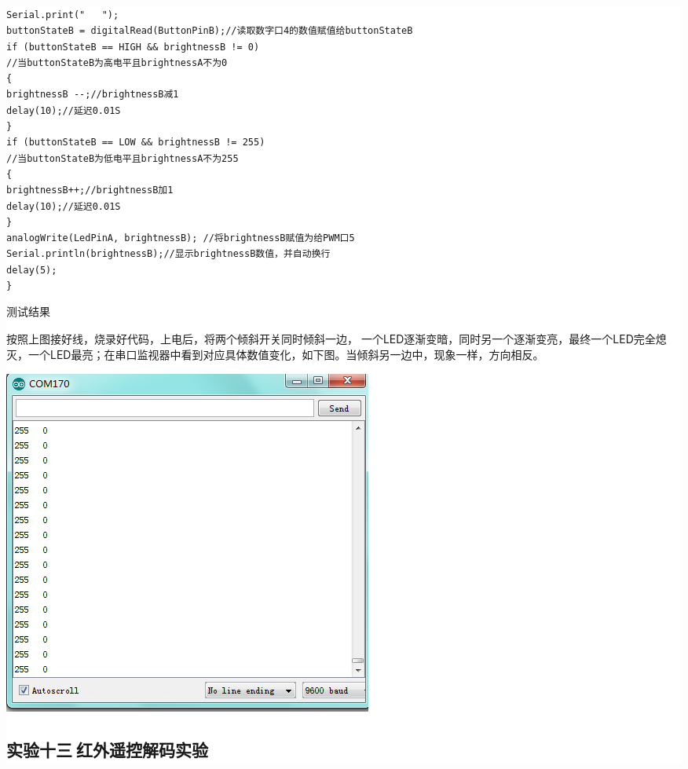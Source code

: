 ```
Serial.print("   ");
buttonStateB = digitalRead(ButtonPinB);//读取数字口4的数值赋值给buttonStateB
if (buttonStateB == HIGH && brightnessB != 0)
//当buttonStateB为高电平且brightnessA不为0
{
brightnessB --;//brightnessB减1
delay(10);//延迟0.01S
}
if (buttonStateB == LOW && brightnessB != 255)
//当buttonStateB为低电平且brightnessA不为255
{
brightnessB++;//brightnessB加1
delay(10);//延迟0.01S
}
analogWrite(LedPinA, brightnessB); //将brightnessB赋值为给PWM口5
Serial.println(brightnessB);//显示brightnessB数值，并自动换行
delay(5);
}

```



测试结果

按照上图接好线，烧录好代码，上电后，将两个倾斜开关同时倾斜一边，
一个LED逐渐变暗，同时另一个逐渐变亮，最终一个LED完全熄灭，一个LED最亮；在串口监视器中看到对应具体数值变化，如下图。当倾斜另一边中，现象一样，方向相反。

![](media/7c5b1b8964fade610578aa7dbbfb9bd4.png)

## 实验十三 红外遥控解码实验
